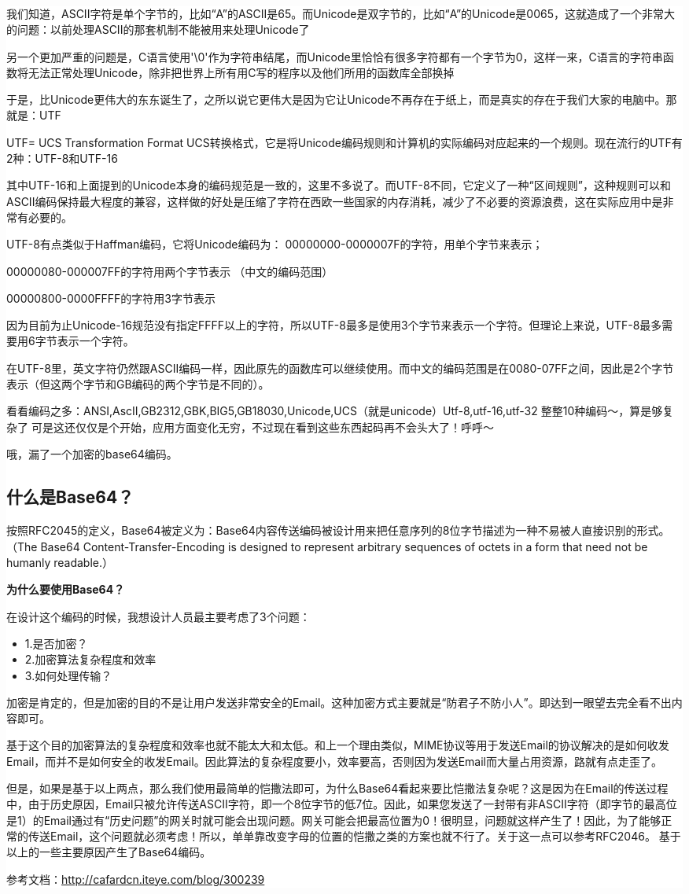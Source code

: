 我们知道，ASCII字符是单个字节的，比如“A”的ASCII是65。而Unicode是双字节的，比如“A”的Unicode是0065，这就造成了一个非常大的问题：以前处理ASCII的那套机制不能被用来处理Unicode了

另一个更加严重的问题是，C语言使用'\0'作为字符串结尾，而Unicode里恰恰有很多字符都有一个字节为0，这样一来，C语言的字符串函数将无法正常处理Unicode，除非把世界上所有用C写的程序以及他们所用的函数库全部换掉

于是，比Unicode更伟大的东东诞生了，之所以说它更伟大是因为它让Unicode不再存在于纸上，而是真实的存在于我们大家的电脑中。那就是：UTF

UTF= UCS Transformation Format UCS转换格式，它是将Unicode编码规则和计算机的实际编码对应起来的一个规则。现在流行的UTF有2种：UTF-8和UTF-16

其中UTF-16和上面提到的Unicode本身的编码规范是一致的，这里不多说了。而UTF-8不同，它定义了一种“区间规则”，这种规则可以和ASCII编码保持最大程度的兼容，这样做的好处是压缩了字符在西欧一些国家的内存消耗，减少了不必要的资源浪费，这在实际应用中是非常有必要的。

UTF-8有点类似于Haffman编码，它将Unicode编码为：
00000000-0000007F的字符，用单个字节来表示；

00000080-000007FF的字符用两个字节表示 （中文的编码范围）

00000800-0000FFFF的字符用3字节表示

因为目前为止Unicode-16规范没有指定FFFF以上的字符，所以UTF-8最多是使用3个字节来表示一个字符。但理论上来说，UTF-8最多需要用6字节表示一个字符。

在UTF-8里，英文字符仍然跟ASCII编码一样，因此原先的函数库可以继续使用。而中文的编码范围是在0080-07FF之间，因此是2个字节表示（但这两个字节和GB编码的两个字节是不同的）。


看看编码之多：ANSI,AscII,GB2312,GBK,BIG5,GB18030,Unicode,UCS（就是unicode）Utf-8,utf-16,utf-32 整整10种编码～，算是够复杂了
可是这还仅仅是个开始，应用方面变化无穷，不过现在看到这些东西起码再不会头大了！呼呼～


哦，漏了一个加密的base64编码。

## 什么是Base64？

按照RFC2045的定义，Base64被定义为：Base64内容传送编码被设计用来把任意序列的8位字节描述为一种不易被人直接识别的形式。（The Base64 Content-Transfer-Encoding is designed to represent arbitrary sequences of octets in a form that need not be humanly readable.）

**为什么要使用Base64？**

在设计这个编码的时候，我想设计人员最主要考虑了3个问题：

- 1.是否加密？
- 2.加密算法复杂程度和效率
- 3.如何处理传输？

加密是肯定的，但是加密的目的不是让用户发送非常安全的Email。这种加密方式主要就是“防君子不防小人”。即达到一眼望去完全看不出内容即可。

基于这个目的加密算法的复杂程度和效率也就不能太大和太低。和上一个理由类似，MIME协议等用于发送Email的协议解决的是如何收发Email，而并不是如何安全的收发Email。因此算法的复杂程度要小，效率要高，否则因为发送Email而大量占用资源，路就有点走歪了。

但是，如果是基于以上两点，那么我们使用最简单的恺撒法即可，为什么Base64看起来要比恺撒法复杂呢？这是因为在Email的传送过程中，由于历史原因，Email只被允许传送ASCII字符，即一个8位字节的低7位。因此，如果您发送了一封带有非ASCII字符（即字节的最高位是1）的Email通过有“历史问题”的网关时就可能会出现问题。网关可能会把最高位置为0！很明显，问题就这样产生了！因此，为了能够正常的传送Email，这个问题就必须考虑！所以，单单靠改变字母的位置的恺撒之类的方案也就不行了。关于这一点可以参考RFC2046。
基于以上的一些主要原因产生了Base64编码。

参考文档：<http://cafardcn.iteye.com/blog/300239>
